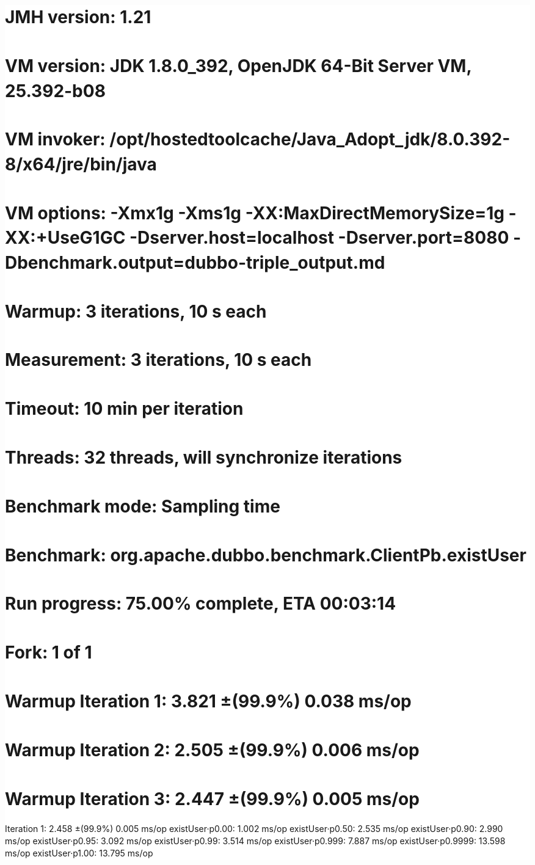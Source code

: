
# JMH version: 1.21
# VM version: JDK 1.8.0_392, OpenJDK 64-Bit Server VM, 25.392-b08
# VM invoker: /opt/hostedtoolcache/Java_Adopt_jdk/8.0.392-8/x64/jre/bin/java
# VM options: -Xmx1g -Xms1g -XX:MaxDirectMemorySize=1g -XX:+UseG1GC -Dserver.host=localhost -Dserver.port=8080 -Dbenchmark.output=dubbo-triple_output.md
# Warmup: 3 iterations, 10 s each
# Measurement: 3 iterations, 10 s each
# Timeout: 10 min per iteration
# Threads: 32 threads, will synchronize iterations
# Benchmark mode: Sampling time
# Benchmark: org.apache.dubbo.benchmark.ClientPb.existUser

# Run progress: 75.00% complete, ETA 00:03:14
# Fork: 1 of 1
# Warmup Iteration   1: 3.821 ±(99.9%) 0.038 ms/op
# Warmup Iteration   2: 2.505 ±(99.9%) 0.006 ms/op
# Warmup Iteration   3: 2.447 ±(99.9%) 0.005 ms/op
Iteration   1: 2.458 ±(99.9%) 0.005 ms/op
                 existUser·p0.00:   1.002 ms/op
                 existUser·p0.50:   2.535 ms/op
                 existUser·p0.90:   2.990 ms/op
                 existUser·p0.95:   3.092 ms/op
                 existUser·p0.99:   3.514 ms/op
                 existUser·p0.999:  7.887 ms/op
                 existUser·p0.9999: 13.598 ms/op
                 existUser·p1.00:   13.795 ms/op
